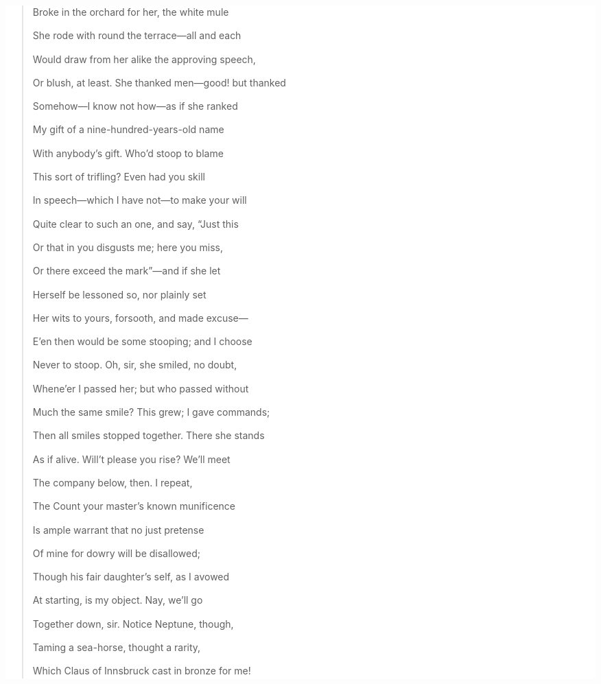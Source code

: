 > Broke in the orchard for her, the white mule
>
> She rode with round the terrace—all and each
>
> Would draw from her alike the approving speech,
>
> Or blush, at least. She thanked men—good! but thanked
>
> Somehow—I know not how—as if she ranked
>
> My gift of a nine-hundred-years-old name
>
> With anybody’s gift. Who’d stoop to blame
>
> This sort of trifling? Even had you skill
>
> In speech—which I have not—to make your will
>
> Quite clear to such an one, and say, “Just this
>
> Or that in you disgusts me; here you miss,
>
> Or there exceed the mark”—and if she let
>
> Herself be lessoned so, nor plainly set
>
> Her wits to yours, forsooth, and made excuse—
>
> E’en then would be some stooping; and I choose
>
> Never to stoop. Oh, sir, she smiled, no doubt,
>
> Whene’er I passed her; but who passed without
>
> Much the same smile? This grew; I gave commands;
>
> Then all smiles stopped together. There she stands
>
> As if alive. Will’t please you rise? We’ll meet
>
> The company below, then. I repeat,
>
> The Count your master’s known munificence
>
> Is ample warrant that no just pretense
>
> Of mine for dowry will be disallowed;
>
> Though his fair daughter’s self, as I avowed
>
> At starting, is my object. Nay, we’ll go
>
> Together down, sir. Notice Neptune, though,
>
> Taming a sea-horse, thought a rarity,
>
> Which Claus of Innsbruck cast in bronze for me!
